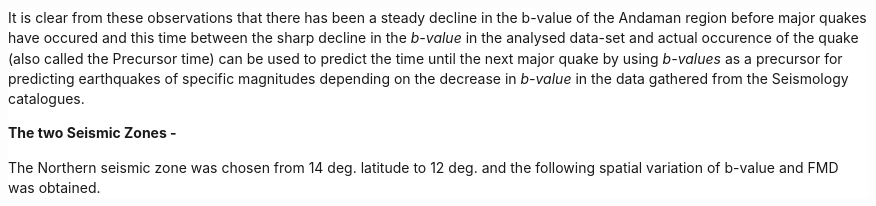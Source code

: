 It is clear from these observations that there has been a steady decline in the b-value of the Andaman region before major quakes have occured and this time between the sharp decline in the *b-value* in the analysed data-set and actual occurence of the quake (also called the Precursor time) can be used to predict the time until the next major quake by using *b-values* as a precursor for predicting earthquakes of specific magnitudes depending on the decrease in *b-value* in the data gathered from the Seismology catalogues.

[^1]: Note that the magnitudes used from the ISC catalogue for analysis are body wave magnitude i.e. $M_b$

**The two Seismic Zones -**

The Northern seismic zone was chosen from 14 deg. latitude to 12 deg. and the following spatial variation of b-value and FMD was obtained.
